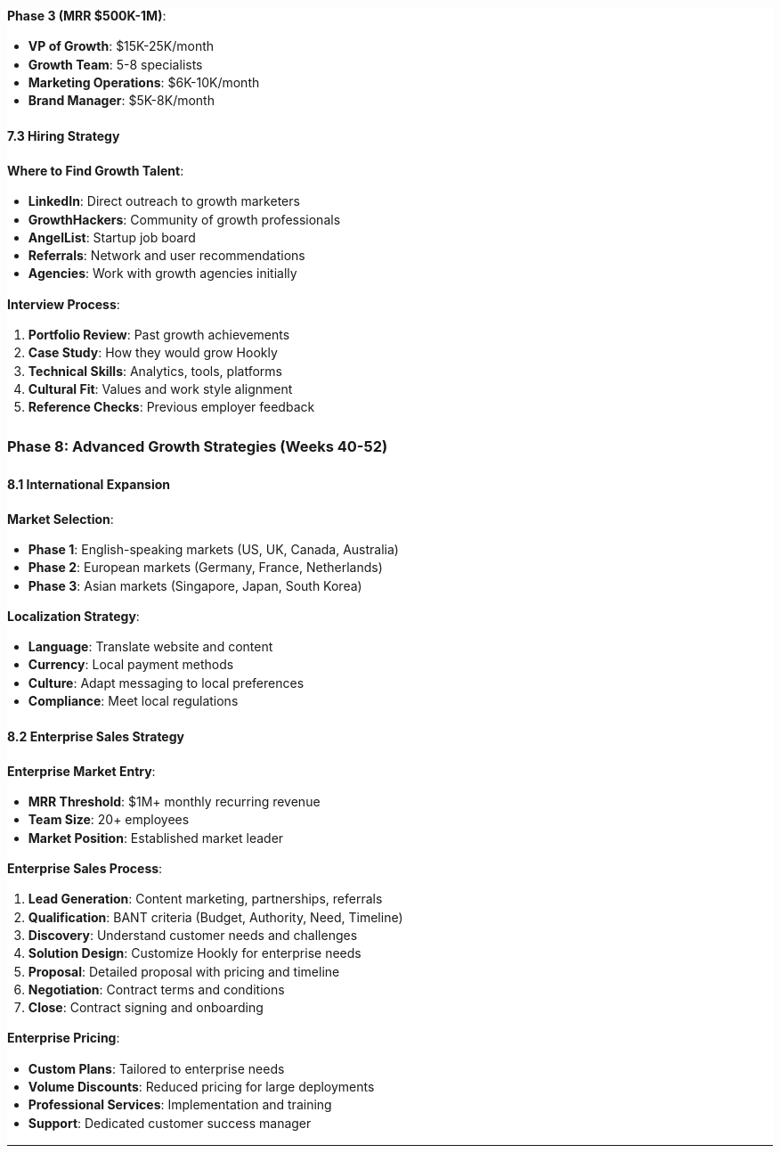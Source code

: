 **Phase 3 (MRR $500K-1M)**:
- **VP of Growth**: $15K-25K/month
- **Growth Team**: 5-8 specialists
- **Marketing Operations**: $6K-10K/month
- **Brand Manager**: $5K-8K/month

#### **7.3 Hiring Strategy**
**Where to Find Growth Talent**:
- **LinkedIn**: Direct outreach to growth marketers
- **GrowthHackers**: Community of growth professionals
- **AngelList**: Startup job board
- **Referrals**: Network and user recommendations
- **Agencies**: Work with growth agencies initially

**Interview Process**:
1. **Portfolio Review**: Past growth achievements
2. **Case Study**: How they would grow Hookly
3. **Technical Skills**: Analytics, tools, platforms
4. **Cultural Fit**: Values and work style alignment
5. **Reference Checks**: Previous employer feedback

### **Phase 8: Advanced Growth Strategies (Weeks 40-52)**

#### **8.1 International Expansion**
**Market Selection**:
- **Phase 1**: English-speaking markets (US, UK, Canada, Australia)
- **Phase 2**: European markets (Germany, France, Netherlands)
- **Phase 3**: Asian markets (Singapore, Japan, South Korea)

**Localization Strategy**:
- **Language**: Translate website and content
- **Currency**: Local payment methods
- **Culture**: Adapt messaging to local preferences
- **Compliance**: Meet local regulations

#### **8.2 Enterprise Sales Strategy**
**Enterprise Market Entry**:
- **MRR Threshold**: $1M+ monthly recurring revenue
- **Team Size**: 20+ employees
- **Market Position**: Established market leader

**Enterprise Sales Process**:
1. **Lead Generation**: Content marketing, partnerships, referrals
2. **Qualification**: BANT criteria (Budget, Authority, Need, Timeline)
3. **Discovery**: Understand customer needs and challenges
4. **Solution Design**: Customize Hookly for enterprise needs
5. **Proposal**: Detailed proposal with pricing and timeline
6. **Negotiation**: Contract terms and conditions
7. **Close**: Contract signing and onboarding

**Enterprise Pricing**:
- **Custom Plans**: Tailored to enterprise needs
- **Volume Discounts**: Reduced pricing for large deployments
- **Professional Services**: Implementation and training
- **Support**: Dedicated customer success manager

---